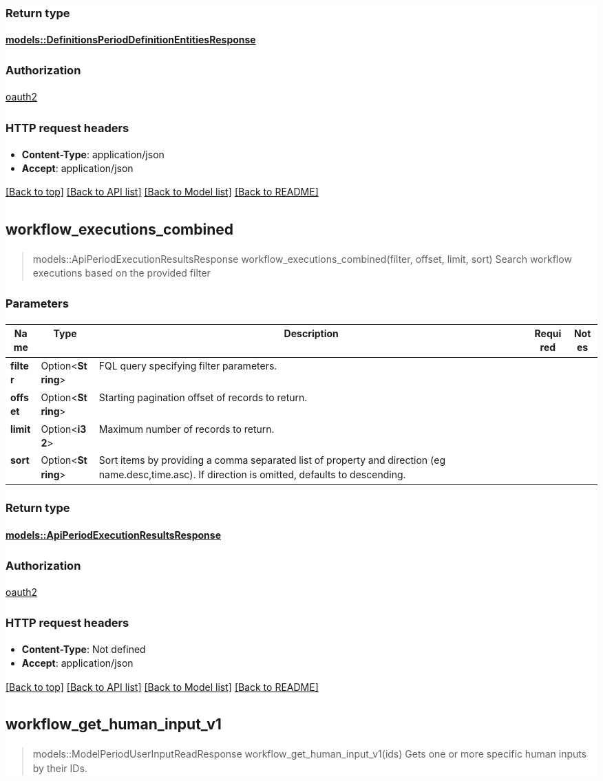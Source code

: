 ### Return type

[**models::DefinitionsPeriodDefinitionEntitiesResponse**](definitions.DefinitionEntitiesResponse.md)

### Authorization

[oauth2](../README.md#oauth2)

### HTTP request headers

- **Content-Type**: application/json
- **Accept**: application/json

[[Back to top]](#) [[Back to API list]](../README.md#documentation-for-api-endpoints) [[Back to Model list]](../README.md#documentation-for-models) [[Back to README]](../README.md)

## workflow_executions_combined

> models::ApiPeriodExecutionResultsResponse workflow_executions_combined(filter, offset, limit, sort)
Search workflow executions based on the provided filter

### Parameters

Name | Type | Description  | Required | Notes
------------- | ------------- | ------------- | ------------- | -------------
**filter** | Option<**String**> | FQL query specifying filter parameters. |  |
**offset** | Option<**String**> | Starting pagination offset of records to return. |  |
**limit** | Option<**i32**> | Maximum number of records to return. |  |
**sort** | Option<**String**> | Sort items by providing a comma separated list of property and direction (eg name.desc,time.asc). If direction is omitted, defaults to descending. |  |

### Return type

[**models::ApiPeriodExecutionResultsResponse**](api.ExecutionResultsResponse.md)

### Authorization

[oauth2](../README.md#oauth2)

### HTTP request headers

- **Content-Type**: Not defined
- **Accept**: application/json

[[Back to top]](#) [[Back to API list]](../README.md#documentation-for-api-endpoints) [[Back to Model list]](../README.md#documentation-for-models) [[Back to README]](../README.md)

## workflow_get_human_input_v1

> models::ModelPeriodUserInputReadResponse workflow_get_human_input_v1(ids)
Gets one or more specific human inputs by their IDs.

